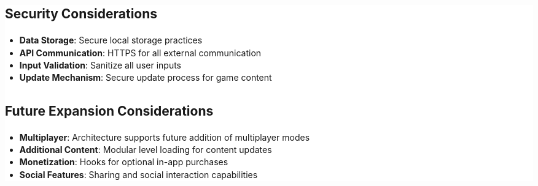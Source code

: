 ## Security Considerations

- **Data Storage**: Secure local storage practices
- **API Communication**: HTTPS for all external communication
- **Input Validation**: Sanitize all user inputs
- **Update Mechanism**: Secure update process for game content

## Future Expansion Considerations

- **Multiplayer**: Architecture supports future addition of multiplayer modes
- **Additional Content**: Modular level loading for content updates
- **Monetization**: Hooks for optional in-app purchases
- **Social Features**: Sharing and social interaction capabilities
